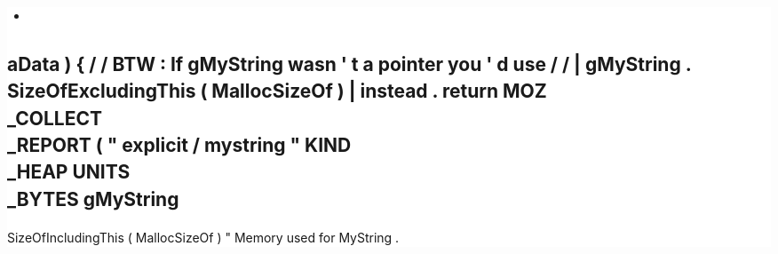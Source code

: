 *
aData
)
{
/
/
BTW
:
If
gMyString
wasn
'
t
a
pointer
you
'
d
use
/
/
|
gMyString
.
SizeOfExcludingThis
(
MallocSizeOf
)
|
instead
.
return
MOZ
\
_COLLECT
\
_REPORT
(
"
explicit
/
mystring
"
KIND
\
_HEAP
UNITS
\
_BYTES
gMyString
-
>
SizeOfIncludingThis
(
MallocSizeOf
)
"
Memory
used
for
MyString
.